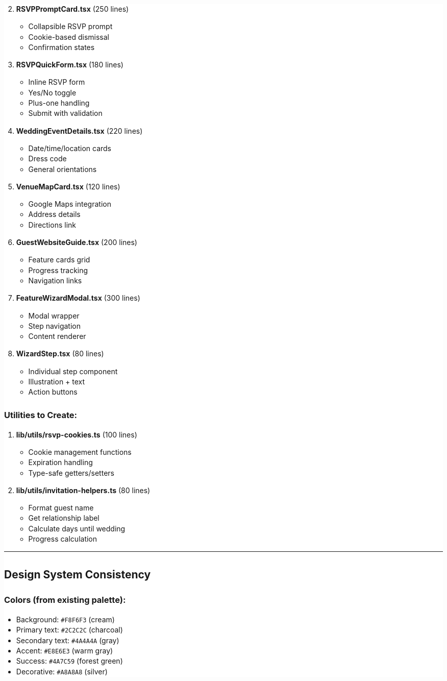 2. **RSVPPromptCard.tsx** (250 lines)
   - Collapsible RSVP prompt
   - Cookie-based dismissal
   - Confirmation states

3. **RSVPQuickForm.tsx** (180 lines)
   - Inline RSVP form
   - Yes/No toggle
   - Plus-one handling
   - Submit with validation

4. **WeddingEventDetails.tsx** (220 lines)
   - Date/time/location cards
   - Dress code
   - General orientations

5. **VenueMapCard.tsx** (120 lines)
   - Google Maps integration
   - Address details
   - Directions link

6. **GuestWebsiteGuide.tsx** (200 lines)
   - Feature cards grid
   - Progress tracking
   - Navigation links

7. **FeatureWizardModal.tsx** (300 lines)
   - Modal wrapper
   - Step navigation
   - Content renderer

8. **WizardStep.tsx** (80 lines)
   - Individual step component
   - Illustration + text
   - Action buttons

### Utilities to Create:

1. **lib/utils/rsvp-cookies.ts** (100 lines)
   - Cookie management functions
   - Expiration handling
   - Type-safe getters/setters

2. **lib/utils/invitation-helpers.ts** (80 lines)
   - Format guest name
   - Get relationship label
   - Calculate days until wedding
   - Progress calculation

---

## Design System Consistency

### Colors (from existing palette):
- Background: `#F8F6F3` (cream)
- Primary text: `#2C2C2C` (charcoal)
- Secondary text: `#4A4A4A` (gray)
- Accent: `#E8E6E3` (warm gray)
- Success: `#4A7C59` (forest green)
- Decorative: `#A8A8A8` (silver)
